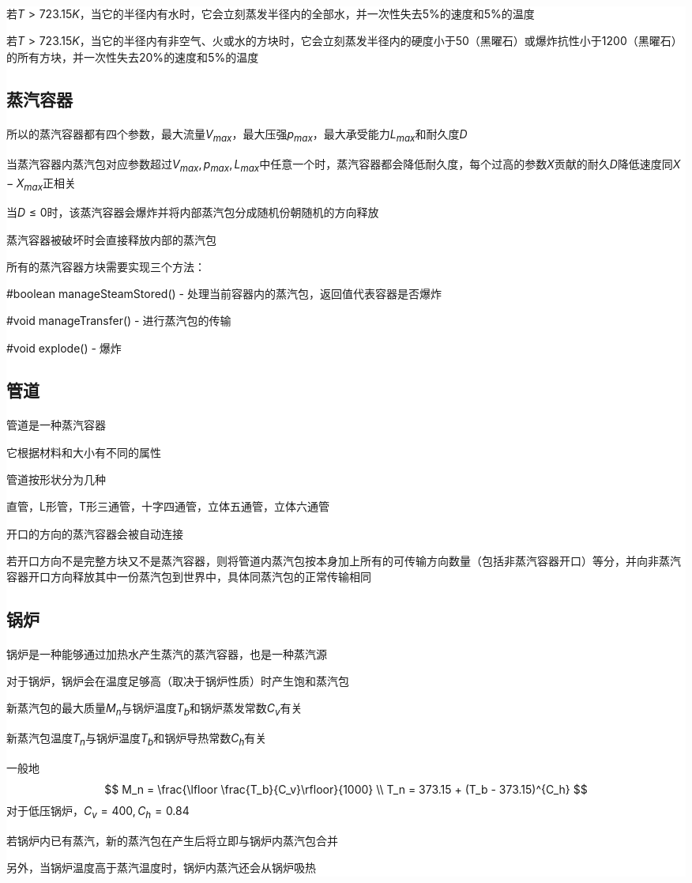 若$T>723.15K$，当它的半径内有水时，它会立刻蒸发半径内的全部水，并一次性失去$5\%$的速度和$5\%$的温度

若$T>723.15K$，当它的半径内有非空气、火或水的方块时，它会立刻蒸发半径内的硬度小于$50$（黑曜石）或爆炸抗性小于$1200$（黑曜石）的所有方块，并一次性失去$20\%$的速度和$5\%$的温度

## 蒸汽容器

所以的蒸汽容器都有四个参数，最大流量$V_{max}$，最大压强$p_{max}$，最大承受能力$L_{max}$和耐久度$D$

当蒸汽容器内蒸汽包对应参数超过$V_{max},p_{max},L_{max}$中任意一个时，蒸汽容器都会降低耐久度，每个过高的参数$X$贡献的耐久$D$降低速度同$X-X_{max}$正相关

当$D\leq0$时，该蒸汽容器会爆炸并将内部蒸汽包分成随机份朝随机的方向释放

蒸汽容器被破坏时会直接释放内部的蒸汽包

所有的蒸汽容器方块需要实现三个方法：

#boolean manageSteamStored() - 处理当前容器内的蒸汽包，返回值代表容器是否爆炸

#void manageTransfer() - 进行蒸汽包的传输

#void explode() - 爆炸

## 管道

管道是一种蒸汽容器

它根据材料和大小有不同的属性

管道按形状分为几种

直管，L形管，T形三通管，十字四通管，立体五通管，立体六通管

开口的方向的蒸汽容器会被自动连接

若开口方向不是完整方块又不是蒸汽容器，则将管道内蒸汽包按本身加上所有的可传输方向数量（包括非蒸汽容器开口）等分，并向非蒸汽容器开口方向释放其中一份蒸汽包到世界中，具体同蒸汽包的正常传输相同

## 锅炉

锅炉是一种能够通过加热水产生蒸汽的蒸汽容器，也是一种蒸汽源

对于锅炉，锅炉会在温度足够高（取决于锅炉性质）时产生饱和蒸汽包

新蒸汽包的最大质量$M_n$与锅炉温度$T_b$和锅炉蒸发常数$C_v$有关

新蒸汽包温度$T_{n}$与锅炉温度$T_b$和锅炉导热常数$C_h$有关

一般地
$$
M_n = \frac{\lfloor \frac{T_b}{C_v}\rfloor}{1000} \\
T_n = 373.15 + (T_b - 373.15)^{C_h}
$$
对于低压锅炉，$C_v=400,C_h=0.84$

若锅炉内已有蒸汽，新的蒸汽包在产生后将立即与锅炉内蒸汽包合并



另外，当锅炉温度高于蒸汽温度时，锅炉内蒸汽还会从锅炉吸热
